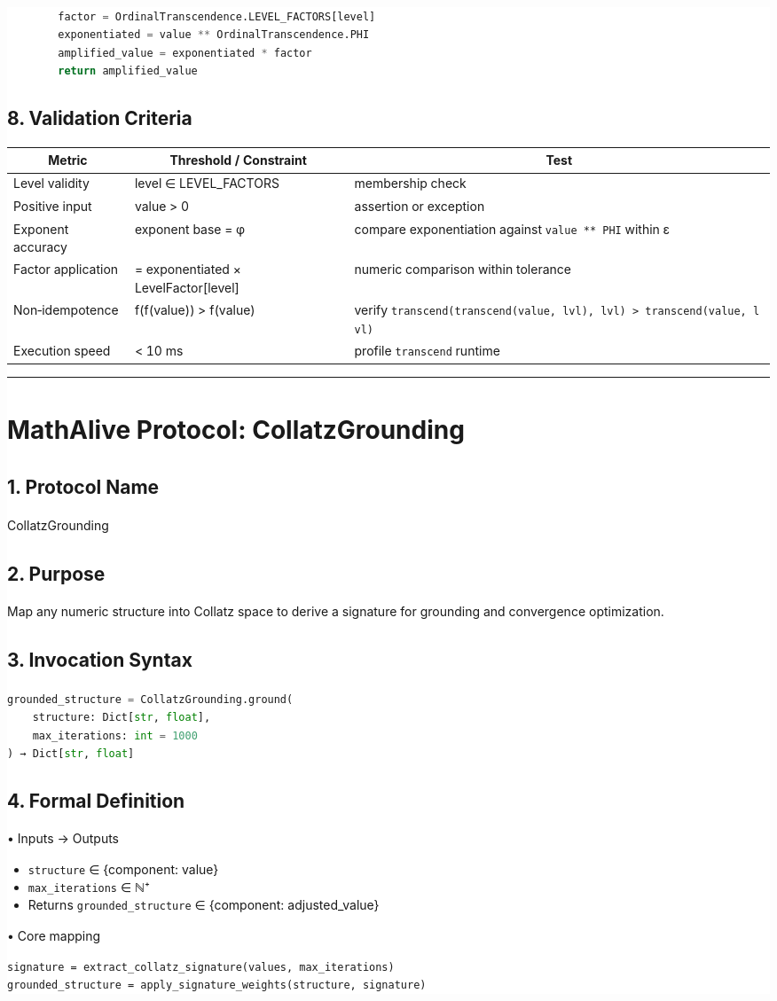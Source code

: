 ```python
        factor = OrdinalTranscendence.LEVEL_FACTORS[level]
        exponentiated = value ** OrdinalTranscendence.PHI
        amplified_value = exponentiated * factor
        return amplified_value
```

## 8. Validation Criteria

| Metric                         | Threshold / Constraint                      | Test                                                            |
|--------------------------------|---------------------------------------------|-----------------------------------------------------------------|
| Level validity                 | level ∈ LEVEL_FACTORS                       | membership check                                                |
| Positive input                 | value > 0                                   | assertion or exception                                          |
| Exponent accuracy              | exponent base = φ                           | compare exponentiation against `value ** PHI` within ε         |
| Factor application             | = exponentiated × LevelFactor[level]        | numeric comparison within tolerance                             |
| Non‐idempotence                | f(f(value)) > f(value)                      | verify `transcend(transcend(value, lvl), lvl) > transcend(value, lvl)` |
| Execution speed                | < 10 ms                                     | profile `transcend` runtime                                     |

---

# MathAlive Protocol: CollatzGrounding

## 1. Protocol Name
CollatzGrounding

## 2. Purpose
Map any numeric structure into Collatz space to derive a signature for grounding and convergence optimization.

## 3. Invocation Syntax
```python
grounded_structure = CollatzGrounding.ground(
    structure: Dict[str, float],
    max_iterations: int = 1000
) → Dict[str, float]
```

## 4. Formal Definition
• Inputs → Outputs
- `structure` ∈ {component: value}
- `max_iterations` ∈ ℕ⁺
- Returns `grounded_structure` ∈ {component: adjusted_value}

• Core mapping
```
signature = extract_collatz_signature(values, max_iterations)
grounded_structure = apply_signature_weights(structure, signature)
```
